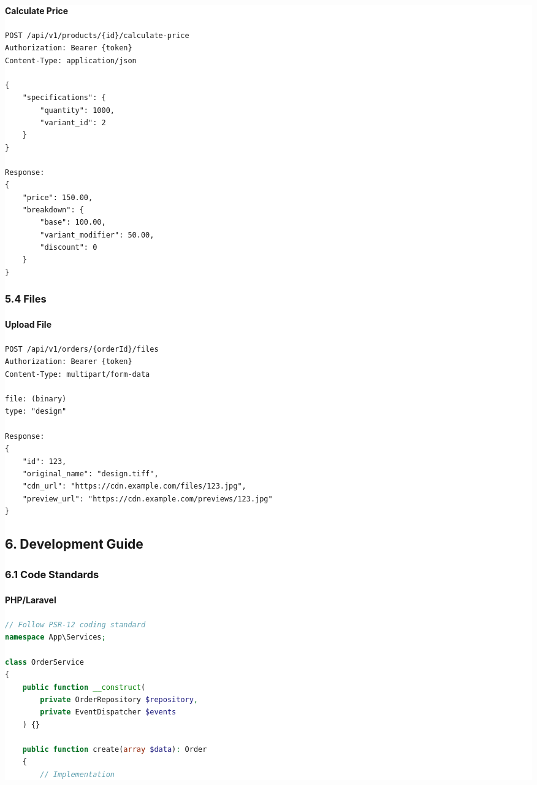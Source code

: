 #### Calculate Price
```http
POST /api/v1/products/{id}/calculate-price
Authorization: Bearer {token}
Content-Type: application/json

{
    "specifications": {
        "quantity": 1000,
        "variant_id": 2
    }
}

Response:
{
    "price": 150.00,
    "breakdown": {
        "base": 100.00,
        "variant_modifier": 50.00,
        "discount": 0
    }
}
```

### 5.4 Files

#### Upload File
```http
POST /api/v1/orders/{orderId}/files
Authorization: Bearer {token}
Content-Type: multipart/form-data

file: (binary)
type: "design"

Response:
{
    "id": 123,
    "original_name": "design.tiff",
    "cdn_url": "https://cdn.example.com/files/123.jpg",
    "preview_url": "https://cdn.example.com/previews/123.jpg"
}
```

## 6. Development Guide

### 6.1 Code Standards

#### PHP/Laravel
```php
// Follow PSR-12 coding standard
namespace App\Services;

class OrderService
{
    public function __construct(
        private OrderRepository $repository,
        private EventDispatcher $events
    ) {}
    
    public function create(array $data): Order
    {
        // Implementation
```
